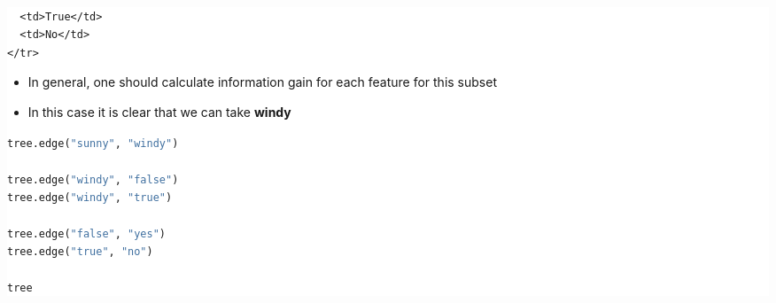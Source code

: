       <td>True</td>
      <td>No</td>
    </tr>
  </tbody>
</table>
</div>



* In general, one should calculate information gain for each feature for this subset

* In this case it is clear that we can take **windy** 


```python
tree.edge("sunny", "windy")

tree.edge("windy", "false")
tree.edge("windy", "true")

tree.edge("false", "yes")
tree.edge("true", "no")

tree
```



